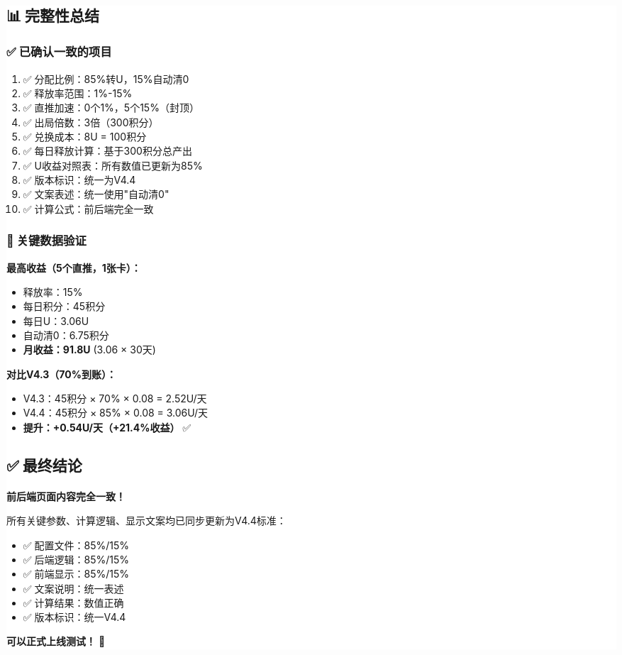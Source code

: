 ## 📊 完整性总结

### ✅ 已确认一致的项目
1. ✅ 分配比例：85%转U，15%自动清0
2. ✅ 释放率范围：1%-15%
3. ✅ 直推加速：0个1%，5个15%（封顶）
4. ✅ 出局倍数：3倍（300积分）
5. ✅ 兑换成本：8U = 100积分
6. ✅ 每日释放计算：基于300积分总产出
7. ✅ U收益对照表：所有数值已更新为85%
8. ✅ 版本标识：统一为V4.4
9. ✅ 文案表述：统一使用"自动清0"
10. ✅ 计算公式：前后端完全一致

### 🎯 关键数据验证

**最高收益（5个直推，1张卡）：**
- 释放率：15%
- 每日积分：45积分
- 每日U：3.06U
- 自动清0：6.75积分
- **月收益：91.8U** (3.06 × 30天)

**对比V4.3（70%到账）：**
- V4.3：45积分 × 70% × 0.08 = 2.52U/天
- V4.4：45积分 × 85% × 0.08 = 3.06U/天
- **提升：+0.54U/天（+21.4%收益）** ✅

## ✅ 最终结论

**前后端页面内容完全一致！**

所有关键参数、计算逻辑、显示文案均已同步更新为V4.4标准：
- ✅ 配置文件：85%/15%
- ✅ 后端逻辑：85%/15%
- ✅ 前端显示：85%/15%
- ✅ 文案说明：统一表述
- ✅ 计算结果：数值正确
- ✅ 版本标识：统一V4.4

**可以正式上线测试！** 🎉

